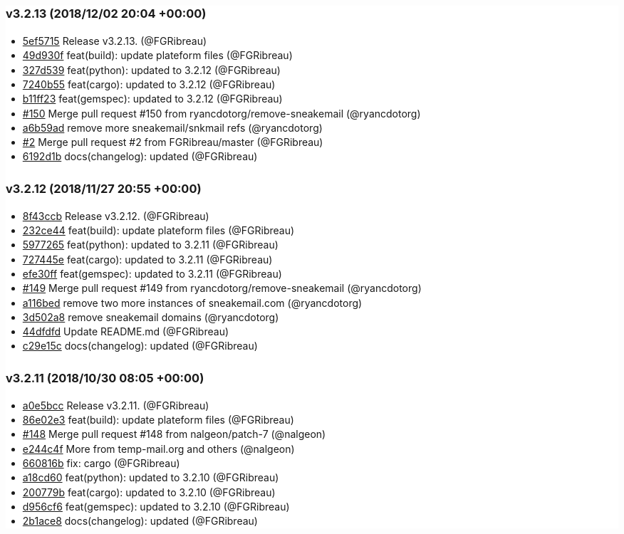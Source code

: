 ### v3.2.13 (2018/12/02 20:04 +00:00)
- [5ef5715](https://github.com/FGRibreau/mailchecker/commit/5ef571582a6fc38d19c849ec41f6a79ef5f8e4b2) Release v3.2.13. (@FGRibreau)
- [49d930f](https://github.com/FGRibreau/mailchecker/commit/49d930f59376465a32590be99fe77c40774d5d1e) feat(build): update plateform files (@FGRibreau)
- [327d539](https://github.com/FGRibreau/mailchecker/commit/327d5399106cc13d2067e08d06f3b4b55ae1a2e7) feat(python): updated to 3.2.12 (@FGRibreau)
- [7240b55](https://github.com/FGRibreau/mailchecker/commit/7240b553a0b447f47a4bbf85f788c4e3ac914df8) feat(cargo): updated to 3.2.12 (@FGRibreau)
- [b11ff23](https://github.com/FGRibreau/mailchecker/commit/b11ff23ea395c5916fa93a322b5a5b8b493dc8f4) feat(gemspec): updated to 3.2.12 (@FGRibreau)
- [#150](https://github.com/FGRibreau/mailchecker/pull/150) Merge pull request #150 from ryancdotorg/remove-sneakemail (@ryancdotorg)
- [a6b59ad](https://github.com/FGRibreau/mailchecker/commit/a6b59ad54a5acfe8406eb6051b35ea9770ce66a7) remove more sneakemail/snkmail refs (@ryancdotorg)
- [#2](https://github.com/FGRibreau/mailchecker/pull/2) Merge pull request #2 from FGRibreau/master (@FGRibreau)
- [6192d1b](https://github.com/FGRibreau/mailchecker/commit/6192d1b61b767993cc51bc21c07f5785ce30fbe9) docs(changelog): updated (@FGRibreau)

### v3.2.12 (2018/11/27 20:55 +00:00)
- [8f43ccb](https://github.com/FGRibreau/mailchecker/commit/8f43ccb0e8af97514417d5f68cdc196bfdc9326a) Release v3.2.12. (@FGRibreau)
- [232ce44](https://github.com/FGRibreau/mailchecker/commit/232ce44150cf6a73bee0e79416af1ad1e99539e6) feat(build): update plateform files (@FGRibreau)
- [5977265](https://github.com/FGRibreau/mailchecker/commit/5977265f3e766d1e9d18f876bd5356fe15ea9cce) feat(python): updated to 3.2.11 (@FGRibreau)
- [727445e](https://github.com/FGRibreau/mailchecker/commit/727445e975bcd3262969f343bd5c91956fece036) feat(cargo): updated to 3.2.11 (@FGRibreau)
- [efe30ff](https://github.com/FGRibreau/mailchecker/commit/efe30ffa3a32177d3d2692b3a82ea5f4fe6e9766) feat(gemspec): updated to 3.2.11 (@FGRibreau)
- [#149](https://github.com/FGRibreau/mailchecker/pull/149) Merge pull request #149 from ryancdotorg/remove-sneakemail (@ryancdotorg)
- [a116bed](https://github.com/FGRibreau/mailchecker/commit/a116bed77013c9bc8e1b9c5c50292338b1840474) remove two more instances of sneakemail.com (@ryancdotorg)
- [3d502a8](https://github.com/FGRibreau/mailchecker/commit/3d502a8b65706d7dcf0cfe477eb378f799222040) remove sneakemail domains (@ryancdotorg)
- [44dfdfd](https://github.com/FGRibreau/mailchecker/commit/44dfdfddfc4a9edd60089655698afe76556562e7) Update README.md (@FGRibreau)
- [c29e15c](https://github.com/FGRibreau/mailchecker/commit/c29e15c42567315ea936f81e37bda8334ff587fb) docs(changelog): updated (@FGRibreau)

### v3.2.11 (2018/10/30 08:05 +00:00)
- [a0e5bcc](https://github.com/FGRibreau/mailchecker/commit/a0e5bcc647c0737d0bb3382b4da909c9bb871052) Release v3.2.11. (@FGRibreau)
- [86e02e3](https://github.com/FGRibreau/mailchecker/commit/86e02e369503819142738708acddab9c3456111c) feat(build): update plateform files (@FGRibreau)
- [#148](https://github.com/FGRibreau/mailchecker/pull/148) Merge pull request #148 from nalgeon/patch-7 (@nalgeon)
- [e244c4f](https://github.com/FGRibreau/mailchecker/commit/e244c4f2ba54f60cb940a4ada2b5d91661d43ce1) More from temp-mail.org and others (@nalgeon)
- [660816b](https://github.com/FGRibreau/mailchecker/commit/660816b28c3b5114a25e65c075eced50589780f6) fix: cargo (@FGRibreau)
- [a18cd60](https://github.com/FGRibreau/mailchecker/commit/a18cd60179ac8aa43a61e1882ccd84e945cd9027) feat(python): updated to 3.2.10 (@FGRibreau)
- [200779b](https://github.com/FGRibreau/mailchecker/commit/200779b29cb673d654346a43a8ff3734d53f2948) feat(cargo): updated to 3.2.10 (@FGRibreau)
- [d956cf6](https://github.com/FGRibreau/mailchecker/commit/d956cf64e31010fe1da2454d7e339561e0b2a14c) feat(gemspec): updated to 3.2.10 (@FGRibreau)
- [2b1ace8](https://github.com/FGRibreau/mailchecker/commit/2b1ace882bdd447fa496fe06f4768ff1b6722958) docs(changelog): updated (@FGRibreau)

